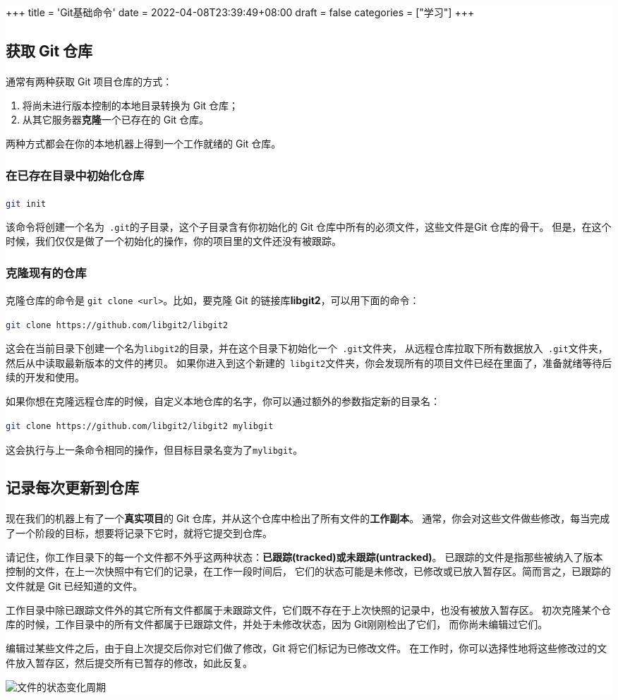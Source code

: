 +++
title = 'Git基础命令'
date = 2022-04-08T23:39:49+08:00
draft = false
categories = ["学习"]
+++

## 获取 Git 仓库

通常有两种获取 Git 项目仓库的方式：

1. 将尚未进行版本控制的本地目录转换为 Git 仓库；
2. 从其它服务器**克隆**一个已存在的 Git 仓库。

两种方式都会在你的本地机器上得到一个工作就绪的 Git 仓库。

### 在已存在目录中初始化仓库

```bash
git init
```

该命令将创建一个名为` .git`的子目录，这个子目录含有你初始化的 Git 仓库中所有的必须文件，这些文件是Git 仓库的骨干。 但是，在这个时候，我们仅仅是做了一个初始化的操作，你的项目里的文件还没有被跟踪。

### 克隆现有的仓库

克隆仓库的命令是 `git clone <url>`。比如，要克隆 Git 的链接库**libgit2**，可以用下面的命令：

```bash
git clone https://github.com/libgit2/libgit2
```

这会在当前目录下创建一个名为`libgit2`的目录，并在这个目录下初始化一个` .git`文件夹， 从远程仓库拉取下所有数据放入` .git`文件夹，然后从中读取最新版本的文件的拷贝。 如果你进入到这个新建的` libgit2`文件夹，你会发现所有的项目文件已经在里面了，准备就绪等待后续的开发和使用。

如果你想在克隆远程仓库的时候，自定义本地仓库的名字，你可以通过额外的参数指定新的目录名：

```bash
git clone https://github.com/libgit2/libgit2 mylibgit
```

这会执行与上一条命令相同的操作，但目标目录名变为了`mylibgit`。

## 记录每次更新到仓库

现在我们的机器上有了一个**真实项目**的 Git 仓库，并从这个仓库中检出了所有文件的**工作副本**。 通常，你会对这些文件做些修改，每当完成了一个阶段的目标，想要将记录下它时，就将它提交到仓库。

请记住，你工作目录下的每一个文件都不外乎这两种状态：**已跟踪(tracked)**或**未跟踪(untracked)**。 已跟踪的文件是指那些被纳入了版本控制的文件，在上一次快照中有它们的记录，在工作一段时间后， 它们的状态可能是未修改，已修改或已放入暂存区。简而言之，已跟踪的文件就是 Git 已经知道的文件。

工作目录中除已跟踪文件外的其它所有文件都属于未跟踪文件，它们既不存在于上次快照的记录中，也没有被放入暂存区。 初次克隆某个仓库的时候，工作目录中的所有文件都属于已跟踪文件，并处于未修改状态，因为 Git刚刚检出了它们， 而你尚未编辑过它们。

编辑过某些文件之后，由于自上次提交后你对它们做了修改，Git 将它们标记为已修改文件。 在工作时，你可以选择性地将这些修改过的文件放入暂存区，然后提交所有已暂存的修改，如此反复。

![文件的状态变化周期](https://cdn.jsdelivr.net/gh/aahowe/image@main/screen_2022-04-08%2022.25.14.jpg)
